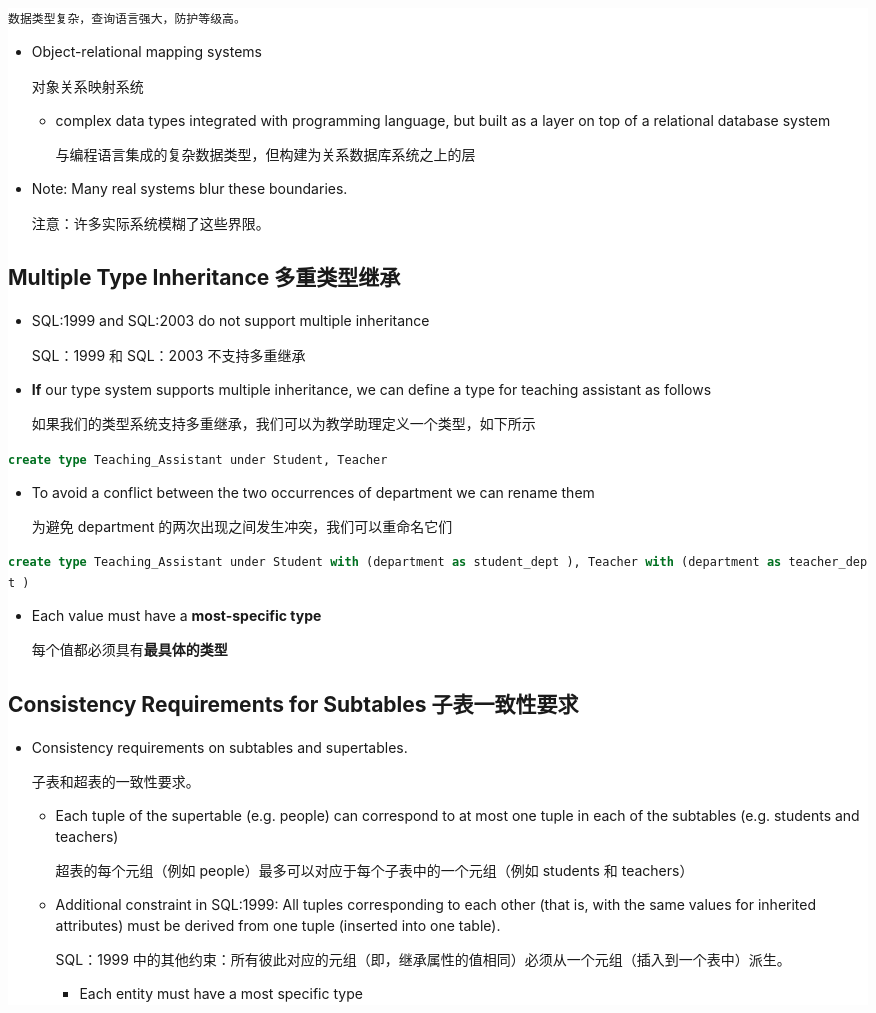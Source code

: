     数据类型复杂，查询语言强大，防护等级高。

- Object-relational mapping systems

  对象关系映射系统

  - complex data types integrated with programming language, but built as a layer on top of a relational database system

    与编程语言集成的复杂数据类型，但构建为关系数据库系统之上的层

- Note: Many real systems blur these boundaries.

  注意：许多实际系统模糊了这些界限。



## Multiple Type Inheritance 多重类型继承

- SQL:1999 and SQL:2003 do not support multiple inheritance

  SQL：1999 和 SQL：2003 不支持多重继承

- **If** our type system supports multiple inheritance, we can define a type for teaching assistant as follows

  如果我们的类型系统支持多重继承，我们可以为教学助理定义一个类型，如下所示

```sql
create type Teaching_Assistant under Student, Teacher
```

- To avoid a conflict between the two occurrences of department we can rename them

  为避免 department 的两次出现之间发生冲突，我们可以重命名它们

```sql
create type Teaching_Assistant under Student with (department as student_dept ), Teacher with (department as teacher_dept )
```

- Each value must have a **most-specific type**

  每个值都必须具有**最具体的类型**

## Consistency Requirements for Subtables 子表一致性要求

- Consistency requirements on subtables and supertables.

  子表和超表的一致性要求。

  - Each tuple of the supertable (e.g. people) can correspond to at most one tuple in each of the subtables (e.g. students and teachers)

    超表的每个元组（例如 people）最多可以对应于每个子表中的一个元组（例如 students 和 teachers）

  - Additional constraint in SQL:1999: All tuples corresponding to each other (that is, with the same values for inherited attributes) must be derived from one tuple (inserted into one table).

    SQL：1999 中的其他约束：所有彼此对应的元组（即，继承属性的值相同）必须从一个元组（插入到一个表中）派生。

    - Each entity must have a most specific type
